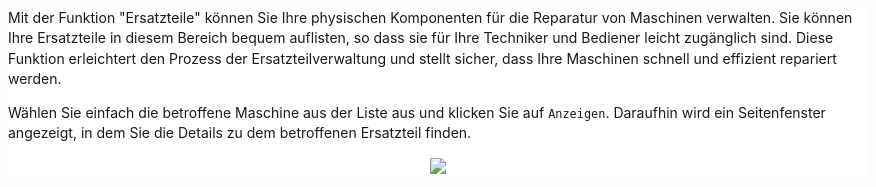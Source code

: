 Mit der Funktion "Ersatzteile" können Sie Ihre physischen Komponenten für die Reparatur von Maschinen verwalten. Sie können Ihre Ersatzteile in diesem Bereich bequem auflisten, so dass sie für Ihre Techniker und Bediener leicht zugänglich sind. Diese Funktion erleichtert den Prozess der Ersatzteilverwaltung und stellt sicher, dass Ihre Maschinen schnell und effizient repariert werden.

Wählen Sie einfach die betroffene Maschine aus der Liste aus und klicken Sie auf `Anzeigen`. Daraufhin wird ein Seitenfenster angezeigt, in dem Sie die Details zu dem betroffenen Ersatzteil finden.

<p align="center"><img src="https://i.imgur.com/UMP0HOj.gif" width="100%"></p>
